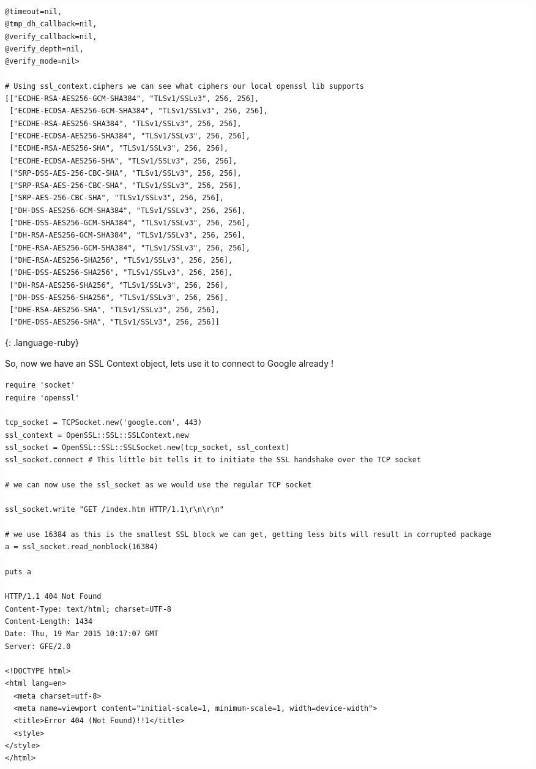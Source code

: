 ~~~
@timeout=nil,
@tmp_dh_callback=nil,
@verify_callback=nil,
@verify_depth=nil,
@verify_mode=nil>

# Using ssl_context.ciphers we can see what ciphers our local openssl lib supports
[["ECDHE-RSA-AES256-GCM-SHA384", "TLSv1/SSLv3", 256, 256],
 ["ECDHE-ECDSA-AES256-GCM-SHA384", "TLSv1/SSLv3", 256, 256],
 ["ECDHE-RSA-AES256-SHA384", "TLSv1/SSLv3", 256, 256],
 ["ECDHE-ECDSA-AES256-SHA384", "TLSv1/SSLv3", 256, 256],
 ["ECDHE-RSA-AES256-SHA", "TLSv1/SSLv3", 256, 256],
 ["ECDHE-ECDSA-AES256-SHA", "TLSv1/SSLv3", 256, 256],
 ["SRP-DSS-AES-256-CBC-SHA", "TLSv1/SSLv3", 256, 256],
 ["SRP-RSA-AES-256-CBC-SHA", "TLSv1/SSLv3", 256, 256],
 ["SRP-AES-256-CBC-SHA", "TLSv1/SSLv3", 256, 256],
 ["DH-DSS-AES256-GCM-SHA384", "TLSv1/SSLv3", 256, 256],
 ["DHE-DSS-AES256-GCM-SHA384", "TLSv1/SSLv3", 256, 256],
 ["DH-RSA-AES256-GCM-SHA384", "TLSv1/SSLv3", 256, 256],
 ["DHE-RSA-AES256-GCM-SHA384", "TLSv1/SSLv3", 256, 256],
 ["DHE-RSA-AES256-SHA256", "TLSv1/SSLv3", 256, 256],
 ["DHE-DSS-AES256-SHA256", "TLSv1/SSLv3", 256, 256],
 ["DH-RSA-AES256-SHA256", "TLSv1/SSLv3", 256, 256],
 ["DH-DSS-AES256-SHA256", "TLSv1/SSLv3", 256, 256],
 ["DHE-RSA-AES256-SHA", "TLSv1/SSLv3", 256, 256],
 ["DHE-DSS-AES256-SHA", "TLSv1/SSLv3", 256, 256]]
~~~
{: .language-ruby}

So, now we have an SSL Context object, lets use it to connect to Google already !

~~~
require 'socket'
require 'openssl'

tcp_socket = TCPSocket.new('google.com', 443)
ssl_context = OpenSSL::SSL::SSLContext.new
ssl_socket = OpenSSL::SSL::SSLSocket.new(tcp_socket, ssl_context)
ssl_socket.connect # This little bit tells it to initiate the SSL handshake over the TCP socket

# we can now use the ssl_socket as we would use the regular TCP socket

ssl_socket.write "GET /index.htm HTTP/1.1\r\n\r\n"

# we use 16384 as this is the smallest SSL block we can get, getting less bits will result in corrupted package
a = ssl_socket.read_nonblock(16384)

puts a

HTTP/1.1 404 Not Found
Content-Type: text/html; charset=UTF-8
Content-Length: 1434
Date: Thu, 19 Mar 2015 10:17:07 GMT
Server: GFE/2.0

<!DOCTYPE html>
<html lang=en>
  <meta charset=utf-8>
  <meta name=viewport content="initial-scale=1, minimum-scale=1, width=device-width">
  <title>Error 404 (Not Found)!!1</title>
  <style>
</style>
</html>
~~~